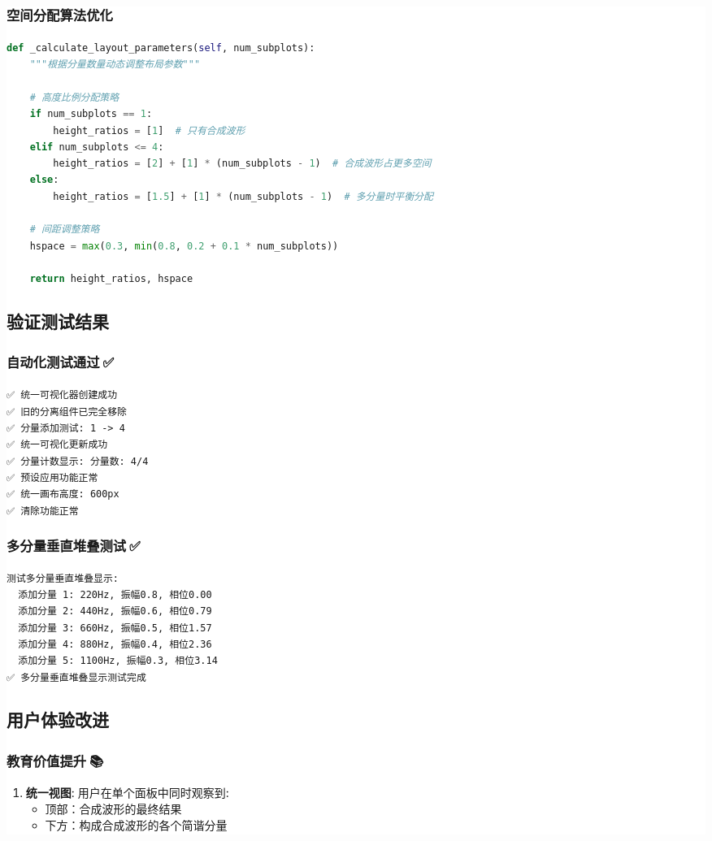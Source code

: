 ### 空间分配算法优化
```python
def _calculate_layout_parameters(self, num_subplots):
    """根据分量数量动态调整布局参数"""
    
    # 高度比例分配策略
    if num_subplots == 1:
        height_ratios = [1]  # 只有合成波形
    elif num_subplots <= 4:
        height_ratios = [2] + [1] * (num_subplots - 1)  # 合成波形占更多空间
    else:
        height_ratios = [1.5] + [1] * (num_subplots - 1)  # 多分量时平衡分配
    
    # 间距调整策略
    hspace = max(0.3, min(0.8, 0.2 + 0.1 * num_subplots))
    
    return height_ratios, hspace
```

## 验证测试结果

### 自动化测试通过 ✅
```
✅ 统一可视化器创建成功
✅ 旧的分离组件已完全移除
✅ 分量添加测试: 1 -> 4
✅ 统一可视化更新成功
✅ 分量计数显示: 分量数: 4/4
✅ 预设应用功能正常
✅ 统一画布高度: 600px
✅ 清除功能正常
```

### 多分量垂直堆叠测试 ✅
```
测试多分量垂直堆叠显示:
  添加分量 1: 220Hz, 振幅0.8, 相位0.00
  添加分量 2: 440Hz, 振幅0.6, 相位0.79
  添加分量 3: 660Hz, 振幅0.5, 相位1.57
  添加分量 4: 880Hz, 振幅0.4, 相位2.36
  添加分量 5: 1100Hz, 振幅0.3, 相位3.14
✅ 多分量垂直堆叠显示测试完成
```

## 用户体验改进

### 教育价值提升 📚
1. **统一视图**: 用户在单个面板中同时观察到:
   - 顶部：合成波形的最终结果
   - 下方：构成合成波形的各个简谐分量
   